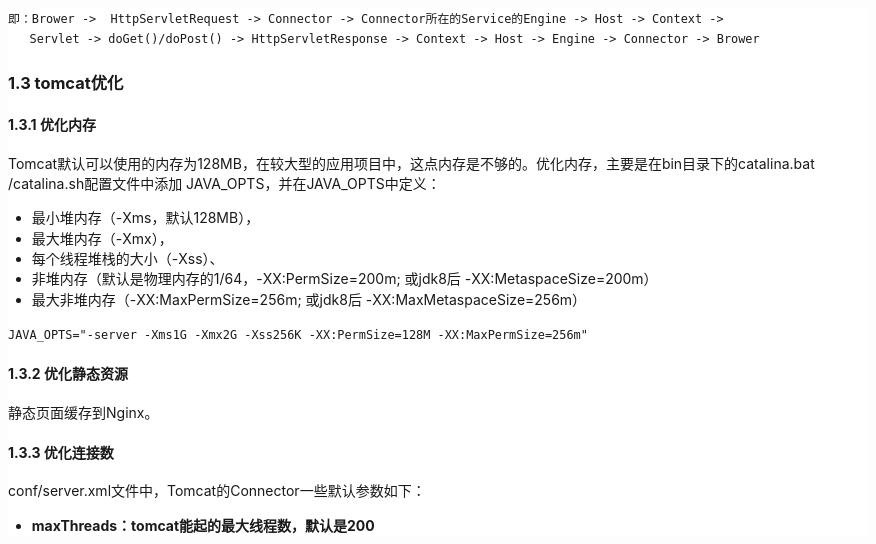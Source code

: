 ```
即：Brower ->  HttpServletRequest -> Connector -> Connector所在的Service的Engine -> Host -> Context -> 
   Servlet -> doGet()/doPost() -> HttpServletResponse -> Context -> Host -> Engine -> Connector -> Brower
```



### 1.3 tomcat优化

#### 1.3.1 优化内存

Tomcat默认可以使用的内存为128MB，在较大型的应用项目中，这点内存是不够的。优化内存，主要是在bin目录下的catalina.bat /catalina.sh配置文件中添加 JAVA_OPTS，并在JAVA_OPTS中定义：

- 最小堆内存（-Xms，默认128MB），
- 最大堆内存（-Xmx），
- 每个线程堆栈的大小（-Xss）、
- 非堆内存（默认是物理内存的1/64，-XX:PermSize=200m; 或jdk8后 -XX:MetaspaceSize=200m）
- 最大非堆内存（-XX:MaxPermSize=256m; 或jdk8后 -XX:MaxMetaspaceSize=256m）

```
JAVA_OPTS="-server -Xms1G -Xmx2G -Xss256K -XX:PermSize=128M -XX:MaxPermSize=256m" 
```

#### 1.3.2 优化静态资源

静态页面缓存到Nginx。



#### 1.3.3 优化连接数

conf/server.xml文件中，Tomcat的Connector一些默认参数如下：

- **maxThreads：tomcat能起的最大线程数，默认是200**
